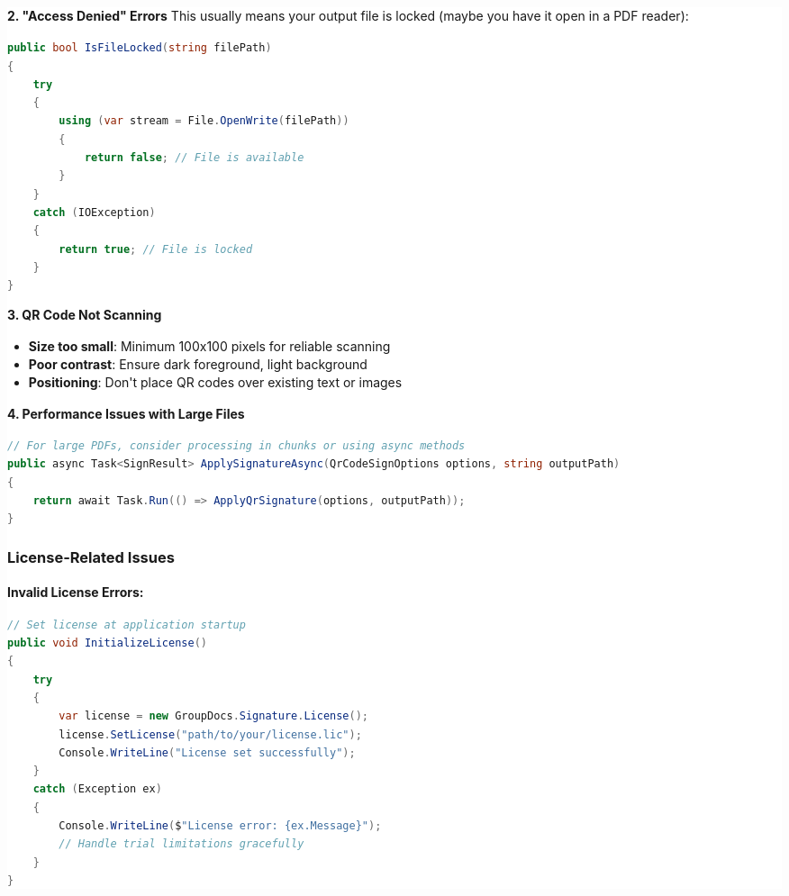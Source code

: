 **2. "Access Denied" Errors**
This usually means your output file is locked (maybe you have it open in a PDF reader):
```csharp
public bool IsFileLocked(string filePath)
{
    try
    {
        using (var stream = File.OpenWrite(filePath))
        {
            return false; // File is available
        }
    }
    catch (IOException)
    {
        return true; // File is locked
    }
}
```

**3. QR Code Not Scanning**
- **Size too small**: Minimum 100x100 pixels for reliable scanning
- **Poor contrast**: Ensure dark foreground, light background
- **Positioning**: Don't place QR codes over existing text or images

**4. Performance Issues with Large Files**
```csharp
// For large PDFs, consider processing in chunks or using async methods
public async Task<SignResult> ApplySignatureAsync(QrCodeSignOptions options, string outputPath)
{
    return await Task.Run(() => ApplyQrSignature(options, outputPath));
}
```

### License-Related Issues

**Invalid License Errors:**
```csharp
// Set license at application startup
public void InitializeLicense()
{
    try
    {
        var license = new GroupDocs.Signature.License();
        license.SetLicense("path/to/your/license.lic");
        Console.WriteLine("License set successfully");
    }
    catch (Exception ex)
    {
        Console.WriteLine($"License error: {ex.Message}");
        // Handle trial limitations gracefully
    }
}
```
